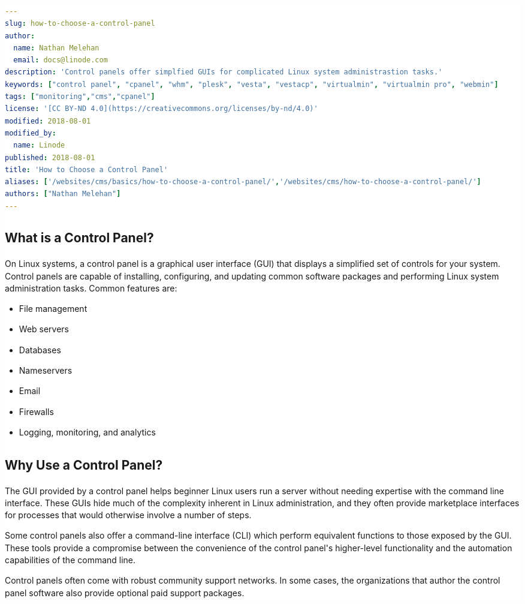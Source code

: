 ```yaml
---
slug: how-to-choose-a-control-panel
author:
  name: Nathan Melehan
  email: docs@linode.com
description: 'Control panels offer simplfied GUIs for complicated Linux system administrastion tasks.'
keywords: ["control panel", "cpanel", "whm", "plesk", "vesta", "vestacp", "virtualmin", "virtualmin pro", "webmin"]
tags: ["monitoring","cms","cpanel"]
license: '[CC BY-ND 4.0](https://creativecommons.org/licenses/by-nd/4.0)'
modified: 2018-08-01
modified_by:
  name: Linode
published: 2018-08-01
title: 'How to Choose a Control Panel'
aliases: ['/websites/cms/basics/how-to-choose-a-control-panel/','/websites/cms/how-to-choose-a-control-panel/']
authors: ["Nathan Melehan"]
---
```


## What is a Control Panel?

On Linux systems, a control panel is a graphical user interface (GUI) that displays a simplified set of controls for your system. Control panels are capable of installing, configuring, and updating common software packages and performing Linux system administration tasks. Common features are:

-   File management

-   Web servers

-   Databases

-   Nameservers

-   Email

-   Firewalls

-   Logging, monitoring, and analytics

## Why Use a Control Panel?

The GUI provided by a control panel helps beginner Linux users run a server without needing expertise with the command line interface. These GUIs hide much of the complexity inherent in Linux administration, and they often provide marketplace interfaces for processes that would otherwise involve a number of steps.

Some control panels also offer a command-line interface (CLI) which perform equivalent functions to those exposed by the GUI. These tools provide a compromise between the convenience of the control panel's higher-level functionality and the automation capabilities of the command line.

Control panels often come with robust community support networks. In some cases, the organizations that author the control panel software also provide optional paid support packages.
